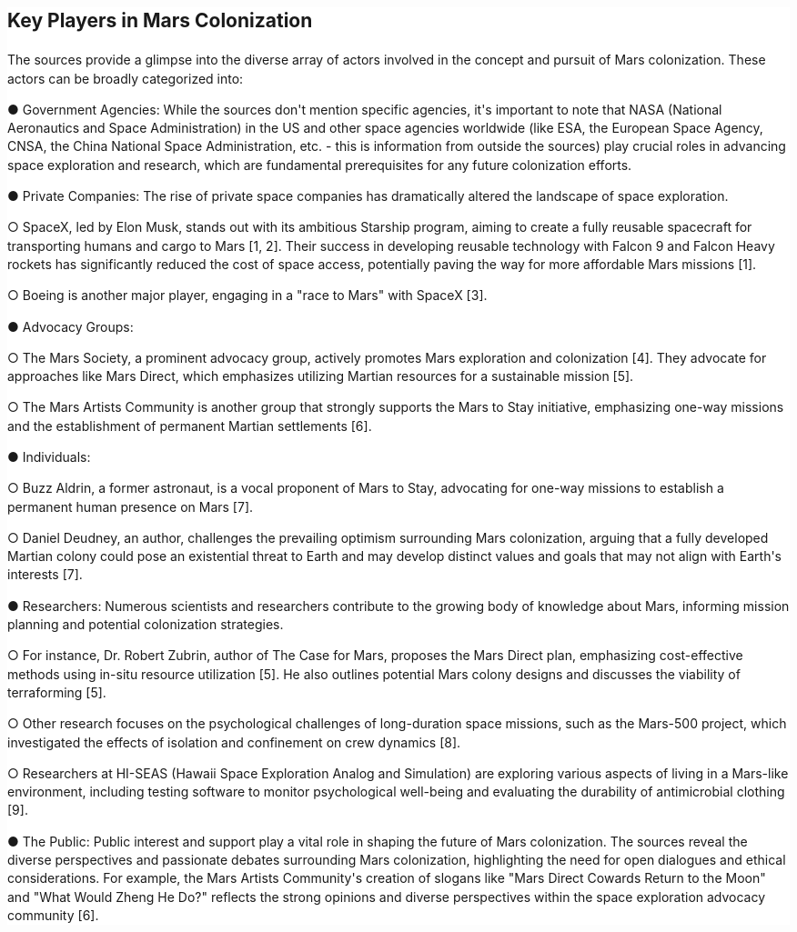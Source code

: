 
## Key Players in Mars Colonization

The sources provide a glimpse into the diverse array of actors involved in the concept and pursuit of Mars colonization. These actors can be broadly categorized into:

● Government Agencies: While the sources don't mention specific agencies, it's important to note that NASA (National Aeronautics and Space Administration) in the US and other space agencies worldwide (like ESA, the European Space Agency, CNSA, the China National Space Administration, etc. - this is information from outside the sources) play crucial roles in advancing space exploration and research, which are fundamental prerequisites for any future colonization efforts.

● Private Companies: The rise of private space companies has dramatically altered the landscape of space exploration.

○ SpaceX, led by Elon Musk, stands out with its ambitious Starship program, aiming to create a fully reusable spacecraft for transporting humans and cargo to Mars \[1, 2\]. Their success in developing reusable technology with Falcon 9 and Falcon Heavy rockets has significantly reduced the cost of space access, potentially paving the way for more affordable Mars missions \[1\].

○ Boeing is another major player, engaging in a "race to Mars" with SpaceX \[3\].

● Advocacy Groups:

○ The Mars Society, a prominent advocacy group, actively promotes Mars exploration and colonization \[4\]. They advocate for approaches like Mars Direct, which emphasizes utilizing Martian resources for a sustainable mission \[5\].

○ The Mars Artists Community is another group that strongly supports the Mars to Stay initiative, emphasizing one-way missions and the establishment of permanent Martian settlements \[6\].

● Individuals:

○ Buzz Aldrin, a former astronaut, is a vocal proponent of Mars to Stay, advocating for one-way missions to establish a permanent human presence on Mars \[7\].

○ Daniel Deudney, an author, challenges the prevailing optimism surrounding Mars colonization, arguing that a fully developed Martian colony could pose an existential threat to Earth and may develop distinct values and goals that may not align with Earth's interests \[7\].

● Researchers: Numerous scientists and researchers contribute to the growing body of knowledge about Mars, informing mission planning and potential colonization strategies.

○ For instance, Dr. Robert Zubrin, author of The Case for Mars, proposes the Mars Direct plan, emphasizing cost-effective methods using in-situ resource utilization \[5\]. He also outlines potential Mars colony designs and discusses the viability of terraforming \[5\].

○ Other research focuses on the psychological challenges of long-duration space missions, such as the Mars-500 project, which investigated the effects of isolation and confinement on crew dynamics \[8\].

○ Researchers at HI-SEAS (Hawaii Space Exploration Analog and Simulation) are exploring various aspects of living in a Mars-like environment, including testing software to monitor psychological well-being and evaluating the durability of antimicrobial clothing \[9\].

● The Public: Public interest and support play a vital role in shaping the future of Mars colonization. The sources reveal the diverse perspectives and passionate debates surrounding Mars colonization, highlighting the need for open dialogues and ethical considerations. For example, the Mars Artists Community's creation of slogans like "Mars Direct Cowards Return to the Moon" and "What Would Zheng He Do?" reflects the strong opinions and diverse perspectives within the space exploration advocacy community \[6\].
